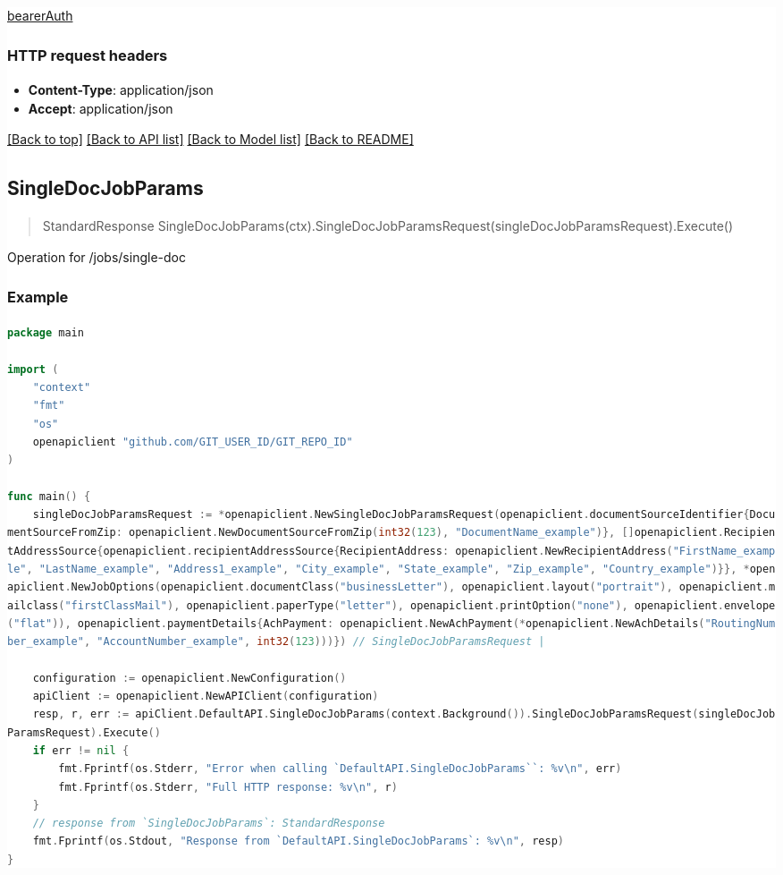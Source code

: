 [bearerAuth](../README.md#bearerAuth)

### HTTP request headers

- **Content-Type**: application/json
- **Accept**: application/json

[[Back to top]](#) [[Back to API list]](../README.md#documentation-for-api-endpoints)
[[Back to Model list]](../README.md#documentation-for-models)
[[Back to README]](../README.md)


## SingleDocJobParams

> StandardResponse SingleDocJobParams(ctx).SingleDocJobParamsRequest(singleDocJobParamsRequest).Execute()

Operation for /jobs/single-doc

### Example

```go
package main

import (
	"context"
	"fmt"
	"os"
	openapiclient "github.com/GIT_USER_ID/GIT_REPO_ID"
)

func main() {
	singleDocJobParamsRequest := *openapiclient.NewSingleDocJobParamsRequest(openapiclient.documentSourceIdentifier{DocumentSourceFromZip: openapiclient.NewDocumentSourceFromZip(int32(123), "DocumentName_example")}, []openapiclient.RecipientAddressSource{openapiclient.recipientAddressSource{RecipientAddress: openapiclient.NewRecipientAddress("FirstName_example", "LastName_example", "Address1_example", "City_example", "State_example", "Zip_example", "Country_example")}}, *openapiclient.NewJobOptions(openapiclient.documentClass("businessLetter"), openapiclient.layout("portrait"), openapiclient.mailclass("firstClassMail"), openapiclient.paperType("letter"), openapiclient.printOption("none"), openapiclient.envelope("flat")), openapiclient.paymentDetails{AchPayment: openapiclient.NewAchPayment(*openapiclient.NewAchDetails("RoutingNumber_example", "AccountNumber_example", int32(123)))}) // SingleDocJobParamsRequest | 

	configuration := openapiclient.NewConfiguration()
	apiClient := openapiclient.NewAPIClient(configuration)
	resp, r, err := apiClient.DefaultAPI.SingleDocJobParams(context.Background()).SingleDocJobParamsRequest(singleDocJobParamsRequest).Execute()
	if err != nil {
		fmt.Fprintf(os.Stderr, "Error when calling `DefaultAPI.SingleDocJobParams``: %v\n", err)
		fmt.Fprintf(os.Stderr, "Full HTTP response: %v\n", r)
	}
	// response from `SingleDocJobParams`: StandardResponse
	fmt.Fprintf(os.Stdout, "Response from `DefaultAPI.SingleDocJobParams`: %v\n", resp)
}
```
